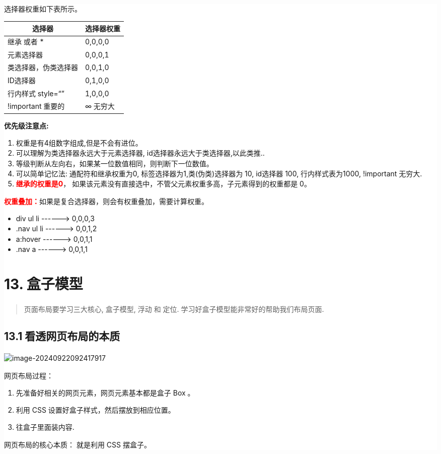 选择器权重如下表所示。

| 选择器               | 选择器权重 |
| -------------------- | ---------- |
| 继承 或者 *          | 0,0,0,0    |
| 元素选择器           | 0,0,0,1    |
| 类选择器，伪类选择器 | 0,0,1,0    |
| ID选择器             | 0,1,0,0    |
| 行内样式 style=“”    | 1,0,0,0    |
| !important 重要的    | ∞ 无穷大   |



**优先级注意点:**



1. 权重是有4组数字组成,但是不会有进位。
2. 可以理解为类选择器永远大于元素选择器, id选择器永远大于类选择器,以此类推..
3. 等级判断从左向右，如果某一位数值相同，则判断下一位数值。
4. 可以简单记忆法: 通配符和继承权重为0, 标签选择器为1,类(伪类)选择器为 10, id选择器 100, 行内样式表为1000, !important 无穷大.
5. <font color='red'>**继承的权重是0**</font>， 如果该元素没有直接选中，不管父元素权重多高，子元素得到的权重都是 0。



<font color='red'>**权重叠加：**</font>如果是复合选择器，则会有权重叠加，需要计算权重。

- div ul li ------> 0,0,0,3
- .nav ul li ------> 0,0,1,2
- a:hover -----—> 0,0,1,1
- .nav a ------> 0,0,1,1



# 13. 盒子模型



> 页面布局要学习三大核心, 盒子模型, 浮动 和 定位. 学习好盒子模型能非常好的帮助我们布局页面.



## 13.1 看透网页布局的本质



![image-20240922092417917](../../../../AppData/Roaming/Typora/typora-user-images/image-20240922092417917.png)

网页布局过程：
1. 先准备好相关的网页元素，网页元素基本都是盒子 Box 。

2. 利用 CSS 设置好盒子样式，然后摆放到相应位置。

3. 往盒子里面装内容.

  网页布局的核心本质： 就是利用 CSS 摆盒子。
